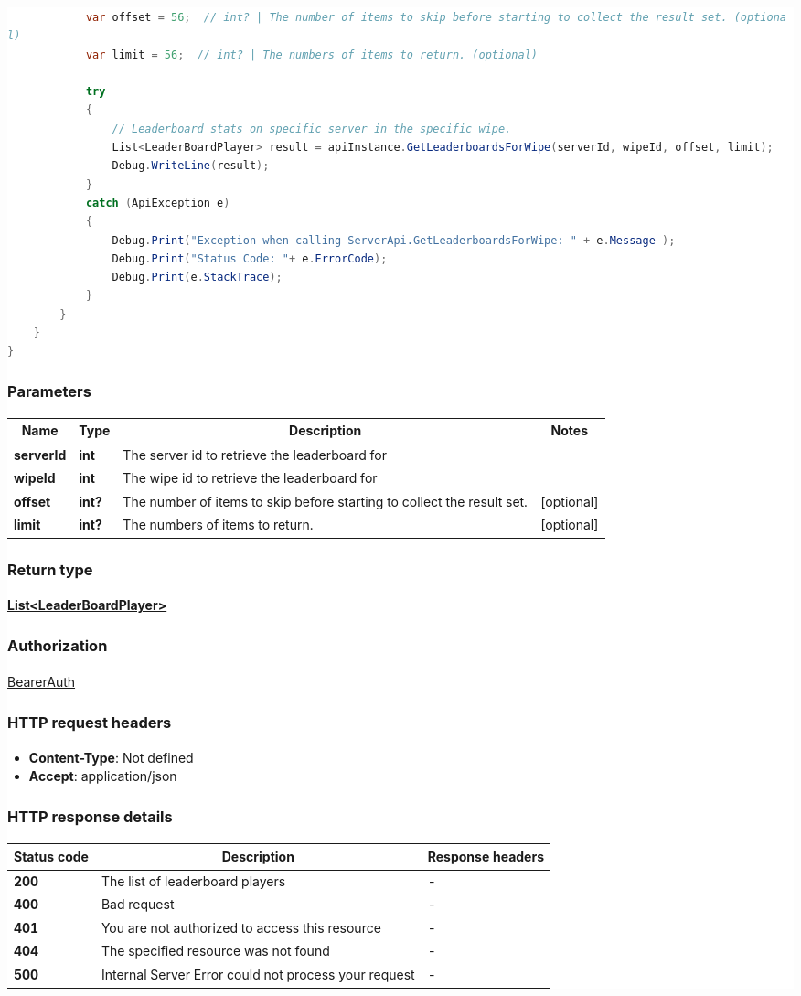```csharp
            var offset = 56;  // int? | The number of items to skip before starting to collect the result set. (optional) 
            var limit = 56;  // int? | The numbers of items to return. (optional) 

            try
            {
                // Leaderboard stats on specific server in the specific wipe.
                List<LeaderBoardPlayer> result = apiInstance.GetLeaderboardsForWipe(serverId, wipeId, offset, limit);
                Debug.WriteLine(result);
            }
            catch (ApiException e)
            {
                Debug.Print("Exception when calling ServerApi.GetLeaderboardsForWipe: " + e.Message );
                Debug.Print("Status Code: "+ e.ErrorCode);
                Debug.Print(e.StackTrace);
            }
        }
    }
}
```

### Parameters


Name | Type | Description  | Notes
------------- | ------------- | ------------- | -------------
 **serverId** | **int**| The server id to retrieve the leaderboard for | 
 **wipeId** | **int**| The wipe id to retrieve the leaderboard for | 
 **offset** | **int?**| The number of items to skip before starting to collect the result set. | [optional] 
 **limit** | **int?**| The numbers of items to return. | [optional] 

### Return type

[**List&lt;LeaderBoardPlayer&gt;**](LeaderBoardPlayer.md)

### Authorization

[BearerAuth](../README.md#BearerAuth)

### HTTP request headers

- **Content-Type**: Not defined
- **Accept**: application/json

### HTTP response details
| Status code | Description | Response headers |
|-------------|-------------|------------------|
| **200** | The list of leaderboard players |  -  |
| **400** | Bad request |  -  |
| **401** | You are not authorized to access this resource |  -  |
| **404** | The specified resource was not found |  -  |
| **500** | Internal Server Error could not process your request |  -  |

